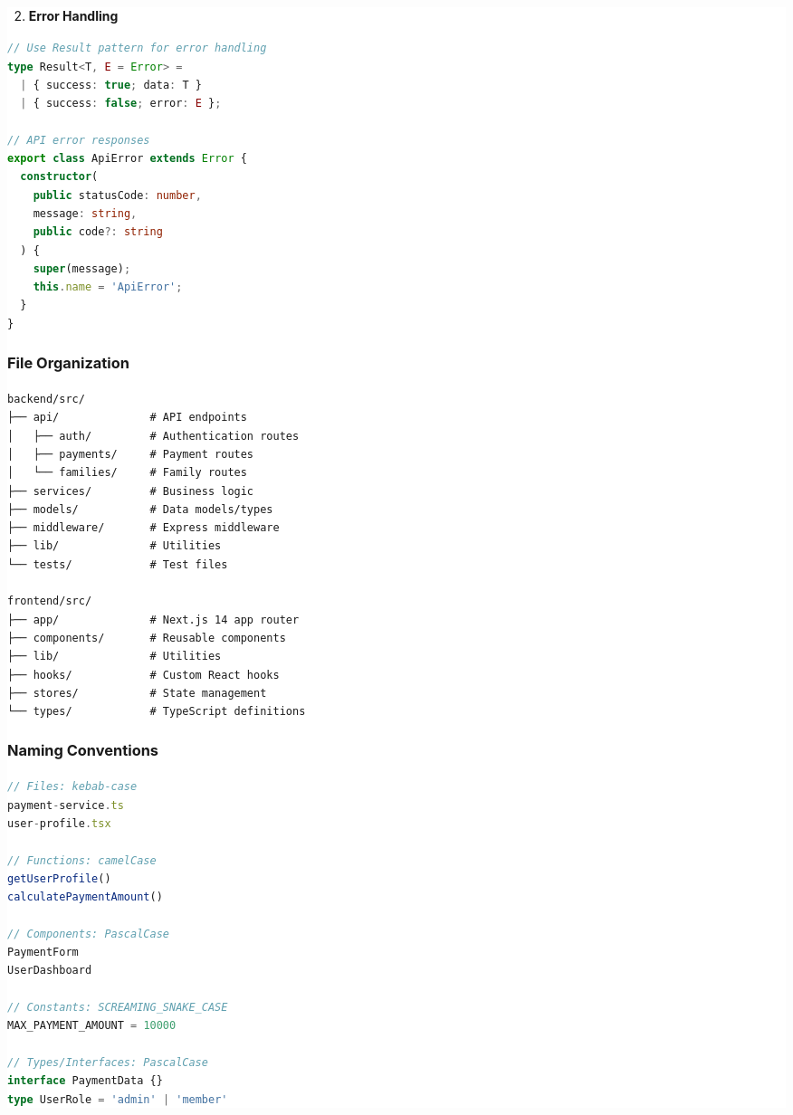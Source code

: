 2. **Error Handling**
```typescript
// Use Result pattern for error handling
type Result<T, E = Error> =
  | { success: true; data: T }
  | { success: false; error: E };

// API error responses
export class ApiError extends Error {
  constructor(
    public statusCode: number,
    message: string,
    public code?: string
  ) {
    super(message);
    this.name = 'ApiError';
  }
}
```

### File Organization

```
backend/src/
├── api/              # API endpoints
│   ├── auth/         # Authentication routes
│   ├── payments/     # Payment routes
│   └── families/     # Family routes
├── services/         # Business logic
├── models/           # Data models/types
├── middleware/       # Express middleware
├── lib/              # Utilities
└── tests/            # Test files

frontend/src/
├── app/              # Next.js 14 app router
├── components/       # Reusable components
├── lib/              # Utilities
├── hooks/            # Custom React hooks
├── stores/           # State management
└── types/            # TypeScript definitions
```

### Naming Conventions

```typescript
// Files: kebab-case
payment-service.ts
user-profile.tsx

// Functions: camelCase
getUserProfile()
calculatePaymentAmount()

// Components: PascalCase
PaymentForm
UserDashboard

// Constants: SCREAMING_SNAKE_CASE
MAX_PAYMENT_AMOUNT = 10000

// Types/Interfaces: PascalCase
interface PaymentData {}
type UserRole = 'admin' | 'member'
```
